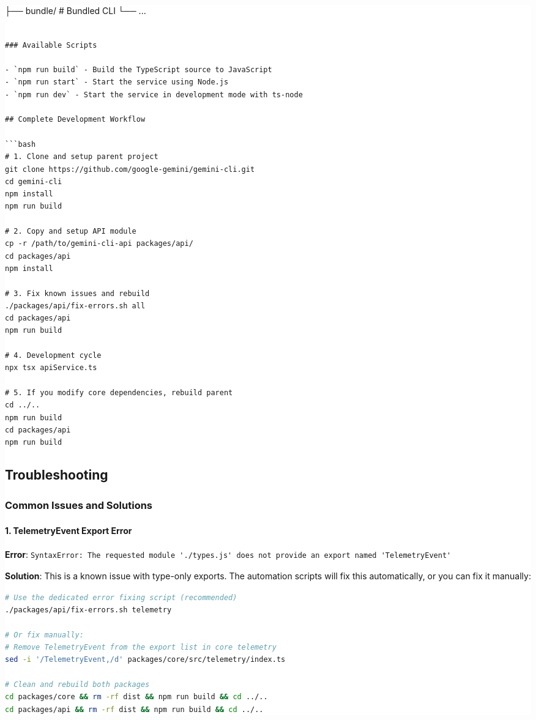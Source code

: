 ├── bundle/                # Bundled CLI
└── ...
```

### Available Scripts

- `npm run build` - Build the TypeScript source to JavaScript
- `npm run start` - Start the service using Node.js
- `npm run dev` - Start the service in development mode with ts-node

## Complete Development Workflow

```bash
# 1. Clone and setup parent project
git clone https://github.com/google-gemini/gemini-cli.git
cd gemini-cli
npm install
npm run build

# 2. Copy and setup API module
cp -r /path/to/gemini-cli-api packages/api/
cd packages/api
npm install

# 3. Fix known issues and rebuild
./packages/api/fix-errors.sh all
cd packages/api
npm run build

# 4. Development cycle
npx tsx apiService.ts

# 5. If you modify core dependencies, rebuild parent
cd ../..
npm run build
cd packages/api
npm run build
```

## Troubleshooting

### Common Issues and Solutions

#### 1. TelemetryEvent Export Error
**Error**: `SyntaxError: The requested module './types.js' does not provide an export named 'TelemetryEvent'`

**Solution**: This is a known issue with type-only exports. The automation scripts will fix this automatically, or you can fix it manually:

```bash
# Use the dedicated error fixing script (recommended)
./packages/api/fix-errors.sh telemetry

# Or fix manually:
# Remove TelemetryEvent from the export list in core telemetry
sed -i '/TelemetryEvent,/d' packages/core/src/telemetry/index.ts

# Clean and rebuild both packages
cd packages/core && rm -rf dist && npm run build && cd ../..
cd packages/api && rm -rf dist && npm run build && cd ../..
```
